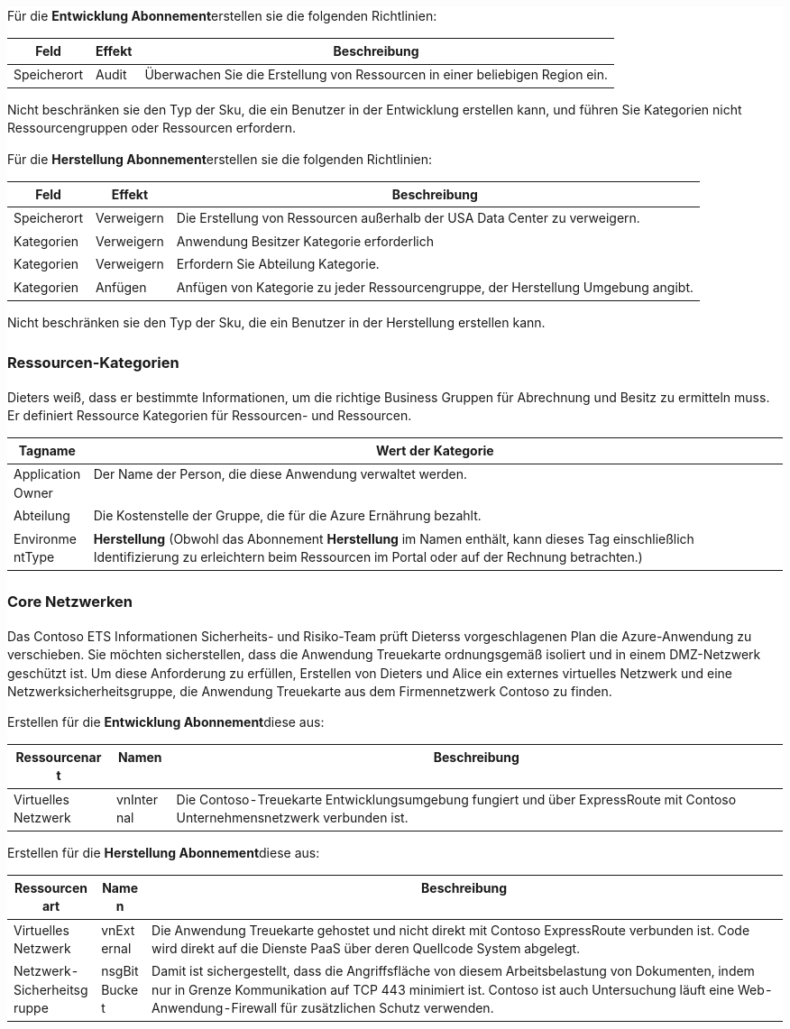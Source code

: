 Für die **Entwicklung Abonnement**erstellen sie die folgenden Richtlinien:

| Feld | Effekt | Beschreibung |
| ----- | ------ | ----------- |
| Speicherort | Audit | Überwachen Sie die Erstellung von Ressourcen in einer beliebigen Region ein. |

Nicht beschränken sie den Typ der Sku, die ein Benutzer in der Entwicklung erstellen kann, und führen Sie Kategorien nicht Ressourcengruppen oder Ressourcen erfordern.

Für die **Herstellung Abonnement**erstellen sie die folgenden Richtlinien:

| Feld | Effekt | Beschreibung |
| ----- | ------ | ----------- |
| Speicherort | Verweigern | Die Erstellung von Ressourcen außerhalb der USA Data Center zu verweigern. |
| Kategorien | Verweigern | Anwendung Besitzer Kategorie erforderlich |
| Kategorien | Verweigern | Erfordern Sie Abteilung Kategorie. | 
| Kategorien | Anfügen | Anfügen von Kategorie zu jeder Ressourcengruppe, der Herstellung Umgebung angibt. |

Nicht beschränken sie den Typ der Sku, die ein Benutzer in der Herstellung erstellen kann.

### <a name="resource-tags"></a>Ressourcen-Kategorien 

Dieters weiß, dass er bestimmte Informationen, um die richtige Business Gruppen für Abrechnung und Besitz zu ermitteln muss. Er definiert Ressource Kategorien für Ressourcen- und Ressourcen. 
 
Tagname | Wert der Kategorie |
| -------- | --------- |
| ApplicationOwner | Der Name der Person, die diese Anwendung verwaltet werden. |
| Abteilung | Die Kostenstelle der Gruppe, die für die Azure Ernährung bezahlt. |
| EnvironmentType | **Herstellung** (Obwohl das Abonnement **Herstellung** im Namen enthält, kann dieses Tag einschließlich Identifizierung zu erleichtern beim Ressourcen im Portal oder auf der Rechnung betrachten.) |

### <a name="core-networks"></a>Core Netzwerken

Das Contoso ETS Informationen Sicherheits- und Risiko-Team prüft Dieterss vorgeschlagenen Plan die Azure-Anwendung zu verschieben. Sie möchten sicherstellen, dass die Anwendung Treuekarte ordnungsgemäß isoliert und in einem DMZ-Netzwerk geschützt ist.  Um diese Anforderung zu erfüllen, Erstellen von Dieters und Alice ein externes virtuelles Netzwerk und eine Netzwerksicherheitsgruppe, die Anwendung Treuekarte aus dem Firmennetzwerk Contoso zu finden.  

Erstellen für die **Entwicklung Abonnement**diese aus:

| Ressourcenart | Namen | Beschreibung |
| ------------- | ---- | ----------- |
| Virtuelles Netzwerk | vnInternal | Die Contoso-Treuekarte Entwicklungsumgebung fungiert und über ExpressRoute mit Contoso Unternehmensnetzwerk verbunden ist. |

Erstellen für die **Herstellung Abonnement**diese aus:

| Ressourcenart | Namen | Beschreibung |
| ------------- | ---- | ----------- |
| Virtuelles Netzwerk | vnExternal | Die Anwendung Treuekarte gehostet und nicht direkt mit Contoso ExpressRoute verbunden ist. Code wird direkt auf die Dienste PaaS über deren Quellcode System abgelegt. |
| Netzwerk-Sicherheitsgruppe | nsgBitBucket | Damit ist sichergestellt, dass die Angriffsfläche von diesem Arbeitsbelastung von Dokumenten, indem nur in Grenze Kommunikation auf TCP 443 minimiert ist.  Contoso ist auch Untersuchung läuft eine Web-Anwendung-Firewall für zusätzlichen Schutz verwenden. |  
